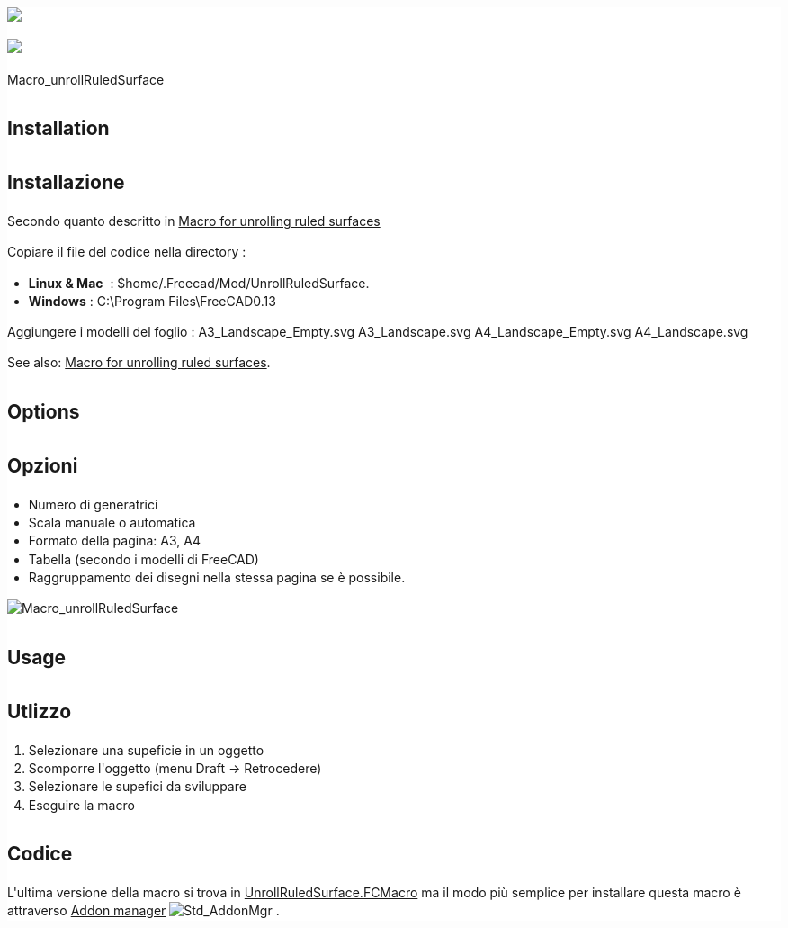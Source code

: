 ![](/images/Macro_unrollRuledSurface_00.png)

![](/images/Macro_unrollRuledSurface_00.png)

Macro_unrollRuledSurface

## Installation

## Installazione

Secondo quanto descritto in [Macro for unrolling ruled surfaces](http://forum.freecadweb.org/viewtopic.php?f=17&t=4563&p=35737#p35737)

Copiare il file del codice nella directory :

- **Linux & Mac**  : $home/.Freecad/Mod/UnrollRuledSurface.
- **Windows** : C:\Program Files\FreeCAD0.13

Aggiungere i modelli del foglio : A3_Landscape_Empty.svg A3_Landscape.svg A4_Landscape_Empty.svg A4_Landscape.svg

See also: [Macro for unrolling ruled surfaces](http://forum.freecadweb.org/viewtopic.php?f=17&t=4563&p=35737#p35737).

## Options

## Opzioni

- Numero di generatrici
- Scala manuale o automatica
- Formato della pagina: A3, A4
- Tabella (secondo i modelli di FreeCAD)
- Raggruppamento dei disegni nella stessa pagina se è possibile.

![Macro_unrollRuledSurface](/images/Macro_UnrollRuledSurface_start_form.png)

## Usage

## Utlizzo

1. Selezionare una supeficie in un oggetto
2. Scomporre l'oggetto (menu Draft -> Retrocedere)
3. Selezionare le supefici da sviluppare
4. Eseguire la macro

## Codice

L'ultima versione della macro si trova in [UnrollRuledSurface.FCMacro](https://github.com/FreeCAD/FreeCAD-macros/blob/master/Drawing/UnrollRuledSurface.FCMacro) ma il modo più semplice per installare questa macro è attraverso [Addon manager](/Std_AddonMgr/it "Std AddonMgr/it") ![Std_AddonMgr](/images/Std_AddonMgr.svg)
.
